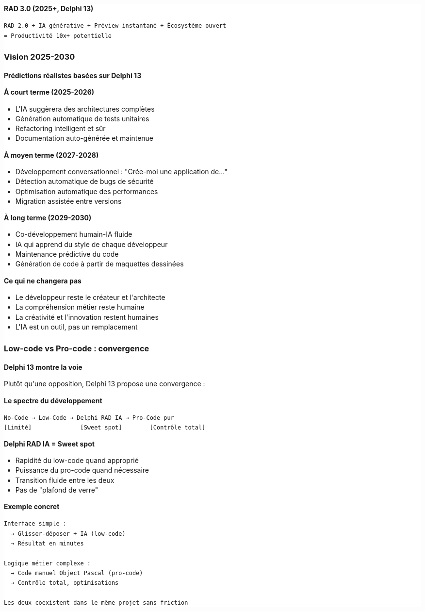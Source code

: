 **RAD 3.0 (2025+, Delphi 13)**
```
RAD 2.0 + IA générative + Préview instantané + Écosystème ouvert
= Productivité 10x+ potentielle
```

### Vision 2025-2030

**Prédictions réalistes basées sur Delphi 13**

**À court terme (2025-2026)**
- L'IA suggèrera des architectures complètes
- Génération automatique de tests unitaires
- Refactoring intelligent et sûr
- Documentation auto-générée et maintenue

**À moyen terme (2027-2028)**
- Développement conversationnel : "Crée-moi une application de..."
- Détection automatique de bugs de sécurité
- Optimisation automatique des performances
- Migration assistée entre versions

**À long terme (2029-2030)**
- Co-développement humain-IA fluide
- IA qui apprend du style de chaque développeur
- Maintenance prédictive du code
- Génération de code à partir de maquettes dessinées

**Ce qui ne changera pas**
- Le développeur reste le créateur et l'architecte
- La compréhension métier reste humaine
- La créativité et l'innovation restent humaines
- L'IA est un outil, pas un remplacement

### Low-code vs Pro-code : convergence

**Delphi 13 montre la voie**

Plutôt qu'une opposition, Delphi 13 propose une convergence :

**Le spectre du développement**
```
No-Code → Low-Code → Delphi RAD IA → Pro-Code pur
[Limité]              [Sweet spot]        [Contrôle total]
```

**Delphi RAD IA = Sweet spot**
- Rapidité du low-code quand approprié
- Puissance du pro-code quand nécessaire
- Transition fluide entre les deux
- Pas de "plafond de verre"

**Exemple concret**
```
Interface simple :
  → Glisser-déposer + IA (low-code)
  → Résultat en minutes

Logique métier complexe :
  → Code manuel Object Pascal (pro-code)
  → Contrôle total, optimisations

Les deux coexistent dans le même projet sans friction
```
